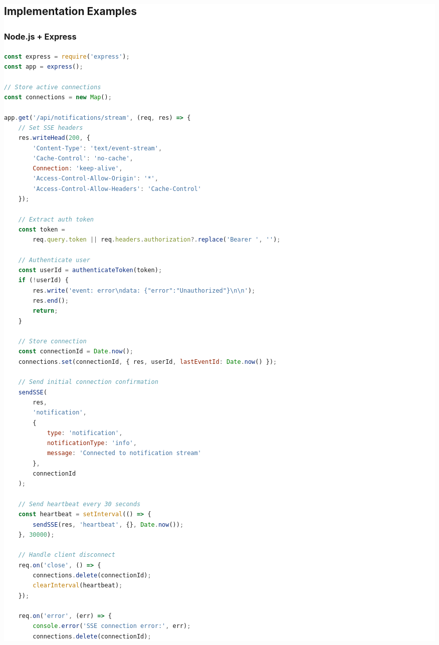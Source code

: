 ## Implementation Examples

### Node.js + Express

```javascript
const express = require('express');
const app = express();

// Store active connections
const connections = new Map();

app.get('/api/notifications/stream', (req, res) => {
    // Set SSE headers
    res.writeHead(200, {
        'Content-Type': 'text/event-stream',
        'Cache-Control': 'no-cache',
        Connection: 'keep-alive',
        'Access-Control-Allow-Origin': '*',
        'Access-Control-Allow-Headers': 'Cache-Control'
    });

    // Extract auth token
    const token =
        req.query.token || req.headers.authorization?.replace('Bearer ', '');

    // Authenticate user
    const userId = authenticateToken(token);
    if (!userId) {
        res.write('event: error\ndata: {"error":"Unauthorized"}\n\n');
        res.end();
        return;
    }

    // Store connection
    const connectionId = Date.now();
    connections.set(connectionId, { res, userId, lastEventId: Date.now() });

    // Send initial connection confirmation
    sendSSE(
        res,
        'notification',
        {
            type: 'notification',
            notificationType: 'info',
            message: 'Connected to notification stream'
        },
        connectionId
    );

    // Send heartbeat every 30 seconds
    const heartbeat = setInterval(() => {
        sendSSE(res, 'heartbeat', {}, Date.now());
    }, 30000);

    // Handle client disconnect
    req.on('close', () => {
        connections.delete(connectionId);
        clearInterval(heartbeat);
    });

    req.on('error', (err) => {
        console.error('SSE connection error:', err);
        connections.delete(connectionId);
```